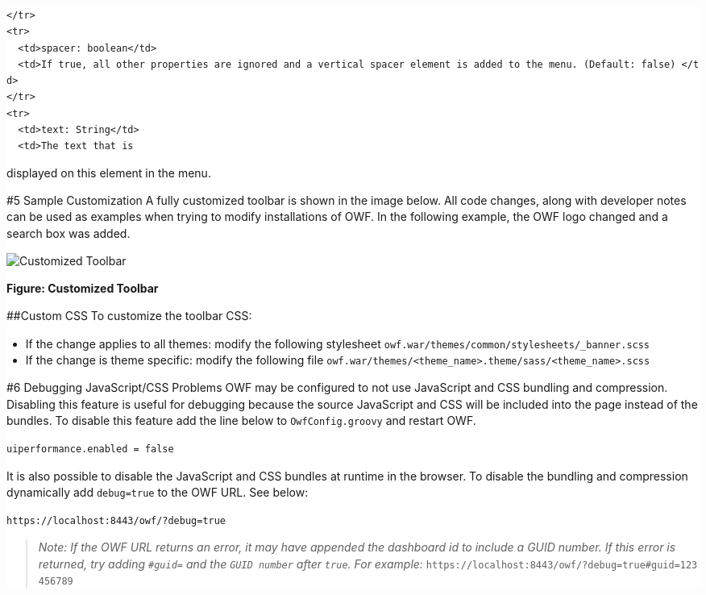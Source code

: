     </tr>
    <tr>
      <td>spacer: boolean</td>
      <td>If true, all other properties are ignored and a vertical spacer element is added to the menu. (Default: false) </td>
    </tr>
    <tr>
      <td>text: String</td>
      <td>The text that is
displayed on this element in the menu.</td>
    </tr>
</table>

#5   Sample Customization
A fully customized toolbar is shown in the image below. All code changes, along with developer notes can be used as examples when trying to modify installations of OWF. In the following example, the OWF logo changed and a search box was added.  

![Customized Toolbar](https://github.com/ozoneplatform/owf/wiki/OWFImages/OWF7/customized_toolbar.png)

<b>Figure: Customized Toolbar</b>

##Custom CSS
To customize the toolbar CSS: 

* If the change applies to all themes: modify the following stylesheet `owf.war/themes/common/stylesheets/_banner.scss`
* If the change is theme specific: modify the following file `owf.war/themes/<theme_name>.theme/sass/<theme_name>.scss`

#6   Debugging JavaScript/CSS Problems
OWF may be configured to not use JavaScript and CSS bundling and compression. Disabling this feature is useful for debugging because the source JavaScript and CSS will be included into the page instead of the bundles. To disable this feature add the line below to `OwfConfig.groovy` and restart OWF.

    uiperformance.enabled = false

It is also possible to disable the JavaScript and CSS bundles at runtime in the browser. To disable the bundling and compression dynamically add `debug=true` to the OWF URL. See below:

    https://localhost:8443/owf/?debug=true

> _Note: If the OWF URL returns an error, it may have appended the dashboard id to include a GUID number. If this error is returned, try adding `#guid=` and the `GUID number` after `true`. 
For example:_ `https://localhost:8443/owf/?debug=true#guid=123456789` 